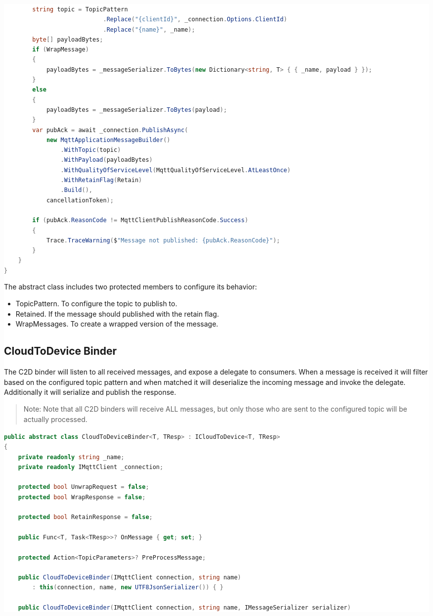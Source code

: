 ```cs
        string topic = TopicPattern
                            .Replace("{clientId}", _connection.Options.ClientId)
                            .Replace("{name}", _name);
        byte[] payloadBytes;
        if (WrapMessage)
        {
            payloadBytes = _messageSerializer.ToBytes(new Dictionary<string, T> { { _name, payload } });
        }
        else
        {
            payloadBytes = _messageSerializer.ToBytes(payload);
        }
        var pubAck = await _connection.PublishAsync(
            new MqttApplicationMessageBuilder()
                .WithTopic(topic)
                .WithPayload(payloadBytes)
                .WithQualityOfServiceLevel(MqttQualityOfServiceLevel.AtLeastOnce)
                .WithRetainFlag(Retain)
                .Build(),
            cancellationToken);

        if (pubAck.ReasonCode != MqttClientPublishReasonCode.Success)
        {
            Trace.TraceWarning($"Message not published: {pubAck.ReasonCode}");
        }
    }
}
```
The abstract class includes two protected members to configure its behavior:

- TopicPattern. To configure the topic to publish to.
- Retained. If the message should published with the retain flag.
- WrapMessages. To create a wrapped version of the message.

## CloudToDevice Binder

The C2D binder will listen to all received messages, and expose a delegate to consumers. When a message is received it will filter based on the configured topic pattern and when matched it will deserialize the incoming message and invoke the delegate. Additionally it will serialize and publish the response. 

> Note: Note that all C2D binders will receive ALL messages, but only those who are sent to the configured topic will be actually processed.

```cs
public abstract class CloudToDeviceBinder<T, TResp> : ICloudToDevice<T, TResp>
{
    private readonly string _name;
    private readonly IMqttClient _connection;

    protected bool UnwrapRequest = false;
    protected bool WrapResponse = false;

    protected bool RetainResponse = false;

    public Func<T, Task<TResp>>? OnMessage { get; set; }

    protected Action<TopicParameters>? PreProcessMessage;

    public CloudToDeviceBinder(IMqttClient connection, string name)
        : this(connection, name, new UTF8JsonSerializer()) { }

    public CloudToDeviceBinder(IMqttClient connection, string name, IMessageSerializer serializer)
```